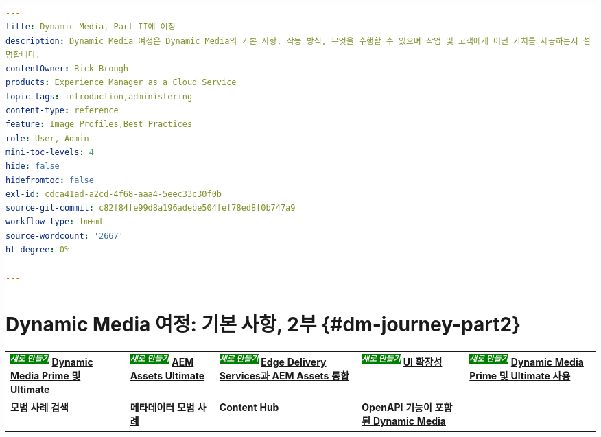 ```yaml
---
title: Dynamic Media, Part II에 여정
description: Dynamic Media 여정은 Dynamic Media의 기본 사항, 작동 방식, 무엇을 수행할 수 있으며 작업 및 고객에게 어떤 가치를 제공하는지 설명합니다.
contentOwner: Rick Brough
products: Experience Manager as a Cloud Service
topic-tags: introduction,administering
content-type: reference
feature: Image Profiles,Best Practices
role: User, Admin
mini-toc-levels: 4
hide: false
hidefromtoc: false
exl-id: cdca41ad-a2cd-4f68-aaa4-5eec33c30f0b
source-git-commit: c82f84fe99d8a196adebe504fef78ed8f0b747a9
workflow-type: tm+mt
source-wordcount: '2667'
ht-degree: 0%

---
```


# Dynamic Media 여정: 기본 사항, 2부  {#dm-journey-part2}

<table>
    <tr>
        <td>
            <sup style= "background-color:#008000; color:#FFFFFF; font-weight:bold"><i>새로 만들기</i></sup> <a href="/help/assets/dynamic-media/dm-prime-ultimate.md"><b>Dynamic Media Prime 및 Ultimate</b></a>
        </td>
        <td>
            <sup style= "background-color:#008000; color:#FFFFFF; font-weight:bold"><i>새로 만들기</i></sup> <a href="/help/assets/assets-ultimate-overview.md"><b>AEM Assets Ultimate</b></a>
        </td>
        <td>
            <sup style= "background-color:#008000; color:#FFFFFF; font-weight:bold"><i>새로 만들기</i></sup> <a href="/help/assets/integrate-aem-assets-edge-delivery-services.md"><b>Edge Delivery Services과 AEM Assets 통합</b></a>
        </td>
        <td>
            <sup style= "background-color:#008000; color:#FFFFFF; font-weight:bold"><i>새로 만들기</i></sup> <a href="/help/assets/aem-assets-view-ui-extensibility.md"><b>UI 확장성</b></a>
        </td>
          <td>
            <sup style= "background-color:#008000; color:#FFFFFF; font-weight:bold"><i>새로 만들기</i></sup> <a href="/help/assets/dynamic-media/enable-dynamic-media-prime-and-ultimate.md"><b>Dynamic Media Prime 및 Ultimate 사용</b></a>
        </td>
    </tr>
    <tr>
        <td>
            <a href="/help/assets/search-best-practices.md"><b>모범 사례 검색</b></a>
        </td>
        <td>
            <a href="/help/assets/metadata-best-practices.md"><b>메타데이터 모범 사례</b></a>
        </td>
        <td>
            <a href="/help/assets/product-overview.md"><b>Content Hub</b></a>
        </td>
        <td>
            <a href="/help/assets/dynamic-media-open-apis-overview.md"><b>OpenAPI 기능이 포함된 Dynamic Media</b></a>
        </td>